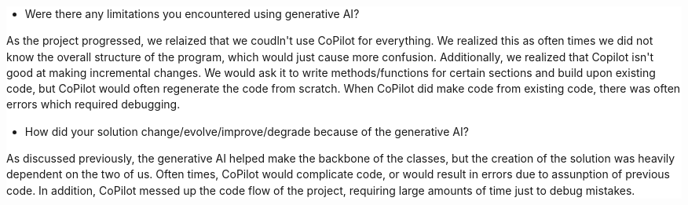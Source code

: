 - Were there any limitations you encountered using generative AI?

As the project progressed, we relaized that we coudln't use CoPilot for everything. We realized this as often times we
did not know the overall structure of the program, which would just cause more confusion. Additionally, we realized that
Copilot isn't good at making incremental changes. We would ask it to write methods/functions for certain sections and
build upon existing code, but CoPilot would often regenerate the code from scratch. When CoPilot did make code from
existing code, there was often errors which required debugging.

- How did your solution change/evolve/improve/degrade because of the generative AI?

As discussed previously, the generative AI helped make the backbone of the classes, but the creation of the solution was
heavily dependent on the two of us. Often times, CoPilot would complicate code, or would result in errors due to
assunption of previous code. In addition, CoPilot messed up the code flow of the project, requiring large amounts of
time just to debug mistakes.
